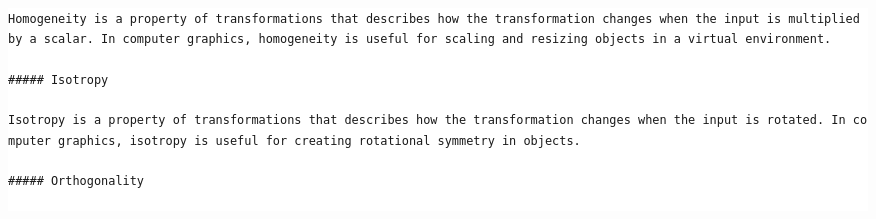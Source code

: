 ```
Homogeneity is a property of transformations that describes how the transformation changes when the input is multiplied by a scalar. In computer graphics, homogeneity is useful for scaling and resizing objects in a virtual environment.

##### Isotropy

Isotropy is a property of transformations that describes how the transformation changes when the input is rotated. In computer graphics, isotropy is useful for creating rotational symmetry in objects.

##### Orthogonality

